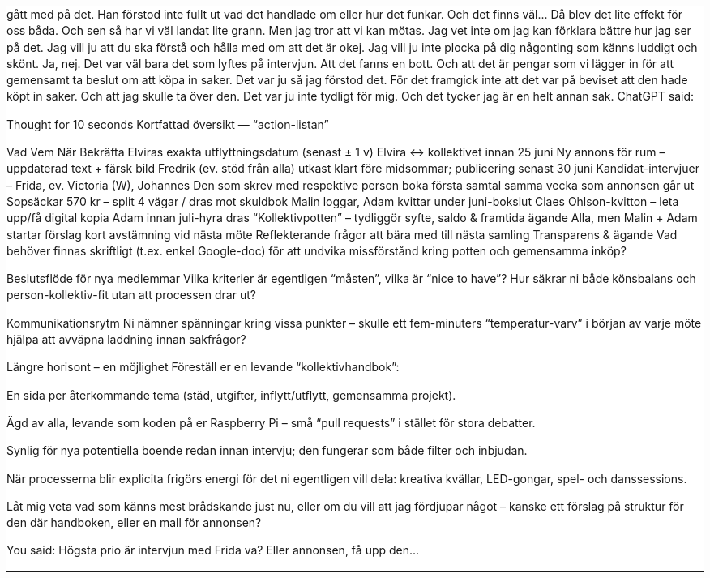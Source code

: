 gått med på det. Han förstod inte fullt ut vad det handlade om eller hur det funkar. Och det finns väl... Då blev det lite effekt för oss båda. Och sen så har vi väl landat lite grann. Men jag tror att vi kan mötas. Jag vet inte om jag kan förklara bättre hur jag ser på det. Jag vill ju att du ska förstå och hålla med om att det är okej. Jag vill ju inte plocka på dig någonting som känns luddigt och skönt. Ja, nej. Det var väl bara det som lyftes på intervjun. Att det fanns en bott. Och att det är pengar som vi lägger in för att gemensamt ta beslut om att köpa in saker. Det var ju så jag förstod det. För det framgick inte att det var på beviset att den hade köpt in saker. Och att jag skulle ta över den. Det var ju inte tydligt för mig. Och det tycker jag är en helt annan sak.
ChatGPT said:

Thought for 10 seconds
Kortfattad översikt — “action-listan”

Vad	Vem	När
Bekräfta Elviras exakta utflyttningsdatum (senast ± 1 v)	Elvira ↔ kollektivet	innan 25 juni
Ny annons för rum – uppdaterad text + färsk bild	Fredrik (ev. stöd från alla)	utkast klart före midsommar; publicering senast 30 juni
Kandidat-intervjuer – Frida, ev. Victoria (W), Johannes	Den som skrev med respektive person	boka första samtal samma vecka som annonsen går ut
Sopsäckar 570 kr – split 4 vägar / dras mot skuldbok	Malin loggar, Adam kvittar	under juni-bokslut
Claes Ohlson-kvitton – leta upp/få digital kopia	Adam	innan juli-hyra dras
“Kollektivpotten” – tydliggör syfte, saldo & framtida ägande	Alla, men Malin + Adam startar förslag	kort avstämning vid nästa möte
Reflekterande frågor att bära med till nästa samling
Transparens & ägande
Vad behöver finnas skriftligt (t.ex. enkel Google-doc) för att undvika missförstånd kring potten och gemensamma inköp?

Beslutsflöde för nya medlemmar
Vilka kriterier är egentligen “måsten”, vilka är “nice to have”? Hur säkrar ni både könsbalans och person-kollektiv-fit utan att processen drar ut?

Kommunikationsrytm
Ni nämner spänningar kring vissa punkter – skulle ett fem-minuters “temperatur-varv” i början av varje möte hjälpa att avväpna laddning innan sakfrågor?

Längre horisont – en möjlighet
Föreställ er en levande “kollektivhandbok”:

En sida per återkommande tema (städ, utgifter, inflytt/utflytt, gemensamma projekt).

Ägd av alla, levande som koden på er Raspberry Pi – små “pull requests” i stället för stora debatter.

Synlig för nya potentiella boende redan innan intervju; den fungerar som både filter och inbjudan.

När processerna blir explicita frigörs energi för det ni egentligen vill dela: kreativa kvällar, LED-gongar, spel- och danssessions.

Låt mig veta vad som känns mest brådskande just nu, eller om du vill att jag fördjupar något – kanske ett förslag på struktur för den där handboken, eller en mall för annonsen?

You said:
Högsta prio är intervjun med Frida va? Eller annonsen, få upp den...

---

